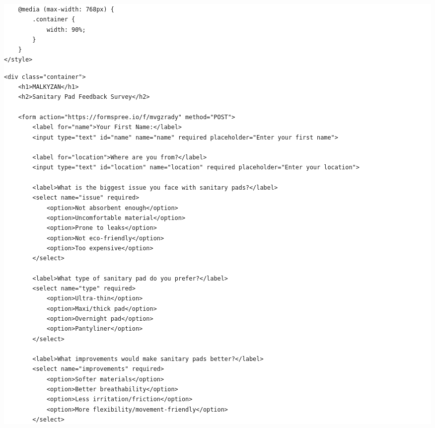         @media (max-width: 768px) {
            .container {
                width: 90%;
            }
        }
    </style>
</head>
<body>
    <!-- Google Translate Widget -->
    <div id="google_translate_element"></div>
    <script type="text/javascript">
        function googleTranslateElementInit() {
            new google.translate.TranslateElement({ pageLanguage: 'en' }, 'google_translate_element');
        }
    </script>
    <script type="text/javascript" src="//translate.google.com/translate_a/element.js?cb=googleTranslateElementInit"></script>

    <div class="container">
        <h1>MALKYZAN</h1>
        <h2>Sanitary Pad Feedback Survey</h2>
        
        <form action="https://formspree.io/f/mvgzrady" method="POST">
            <label for="name">Your First Name:</label>
            <input type="text" id="name" name="name" required placeholder="Enter your first name">

            <label for="location">Where are you from?</label>
            <input type="text" id="location" name="location" required placeholder="Enter your location">

            <label>What is the biggest issue you face with sanitary pads?</label>
            <select name="issue" required>
                <option>Not absorbent enough</option>
                <option>Uncomfortable material</option>
                <option>Prone to leaks</option>
                <option>Not eco-friendly</option>
                <option>Too expensive</option>
            </select>

            <label>What type of sanitary pad do you prefer?</label>
            <select name="type" required>
                <option>Ultra-thin</option>
                <option>Maxi/thick pad</option>
                <option>Overnight pad</option>
                <option>Pantyliner</option>
            </select>

            <label>What improvements would make sanitary pads better?</label>
            <select name="improvements" required>
                <option>Softer materials</option>
                <option>Better breathability</option>
                <option>Less irritation/friction</option>
                <option>More flexibility/movement-friendly</option>
            </select>
